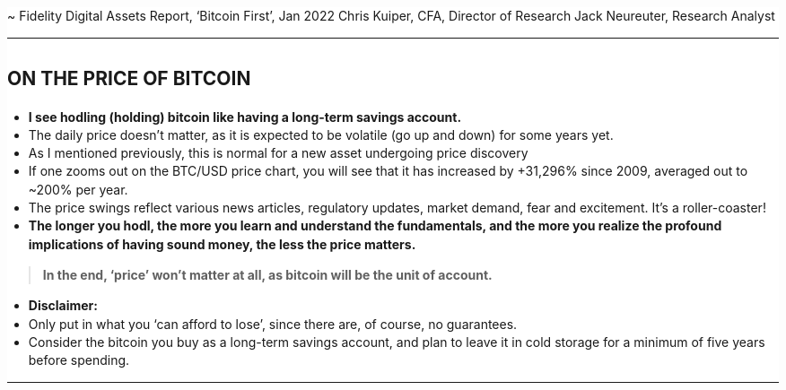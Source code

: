 ~ Fidelity Digital Assets Report, ‘Bitcoin First’, Jan 2022
Chris Kuiper, CFA, Director of Research
Jack Neureuter, Research Analyst

---

## ON THE PRICE OF BITCOIN
* **I see hodling (holding) bitcoin like having a long-term
savings account.**
* The daily price doesn’t matter, as it is expected to be
volatile (go up and down) for some years yet.
* As I mentioned previously, this is normal for a new
asset undergoing price discovery
* If one zooms out on the BTC/USD price chart, you
will see that it has increased by +31,296% since 2009,
averaged out to ~200% per year.
* The price swings reflect various news articles, regulatory updates, market demand, fear and excitement.
It’s a roller-coaster!
* **The longer you hodl, the more you learn and understand the fundamentals, and the more you realize
the profound implications of having sound money,
the less the price matters.**

>**In the end, ‘price’ won’t matter at all, as bitcoin
will be the unit of account.**

* **Disclaimer:**
* Only put in what you ‘can afford to lose’, since
there are, of course, no guarantees.
* Consider the bitcoin you buy as a long-term
savings account, and plan to leave it in cold
storage for a minimum of five years before
spending.

---
